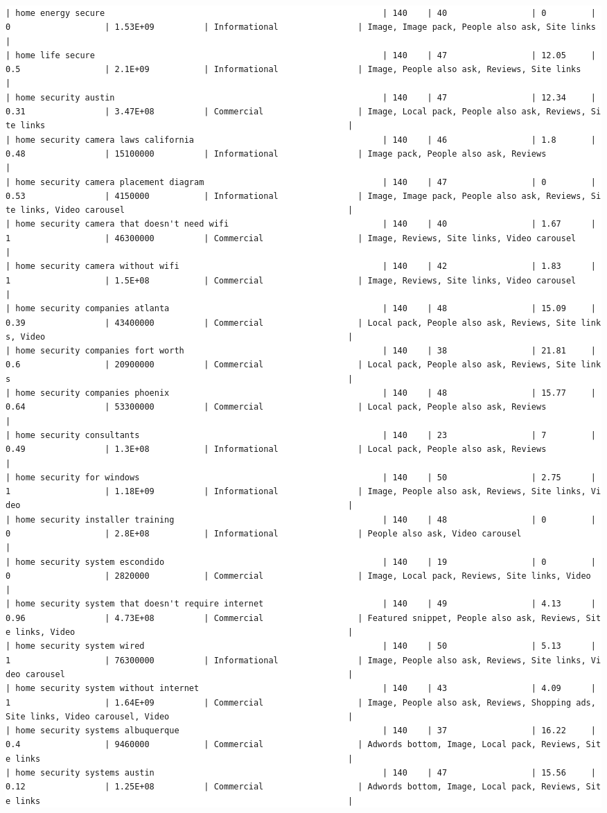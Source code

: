     | home energy secure                                                        | 140    | 40                 | 0         | 0                   | 1.53E+09          | Informational                | Image, Image pack, People also ask, Site links                                                                      |
    | home life secure                                                          | 140    | 47                 | 12.05     | 0.5                 | 2.1E+09           | Informational                | Image, People also ask, Reviews, Site links                                                                         |
    | home security austin                                                      | 140    | 47                 | 12.34     | 0.31                | 3.47E+08          | Commercial                   | Image, Local pack, People also ask, Reviews, Site links                                                             |
    | home security camera laws california                                      | 140    | 46                 | 1.8       | 0.48                | 15100000          | Informational                | Image pack, People also ask, Reviews                                                                                |
    | home security camera placement diagram                                    | 140    | 47                 | 0         | 0.53                | 4150000           | Informational                | Image, Image pack, People also ask, Reviews, Site links, Video carousel                                             |
    | home security camera that doesn't need wifi                               | 140    | 40                 | 1.67      | 1                   | 46300000          | Commercial                   | Image, Reviews, Site links, Video carousel                                                                          |
    | home security camera without wifi                                         | 140    | 42                 | 1.83      | 1                   | 1.5E+08           | Commercial                   | Image, Reviews, Site links, Video carousel                                                                          |
    | home security companies atlanta                                           | 140    | 48                 | 15.09     | 0.39                | 43400000          | Commercial                   | Local pack, People also ask, Reviews, Site links, Video                                                             |
    | home security companies fort worth                                        | 140    | 38                 | 21.81     | 0.6                 | 20900000          | Commercial                   | Local pack, People also ask, Reviews, Site links                                                                    |
    | home security companies phoenix                                           | 140    | 48                 | 15.77     | 0.64                | 53300000          | Commercial                   | Local pack, People also ask, Reviews                                                                                |
    | home security consultants                                                 | 140    | 23                 | 7         | 0.49                | 1.3E+08           | Informational                | Local pack, People also ask, Reviews                                                                                |
    | home security for windows                                                 | 140    | 50                 | 2.75      | 1                   | 1.18E+09          | Informational                | Image, People also ask, Reviews, Site links, Video                                                                  |
    | home security installer training                                          | 140    | 48                 | 0         | 0                   | 2.8E+08           | Informational                | People also ask, Video carousel                                                                                     |
    | home security system escondido                                            | 140    | 19                 | 0         | 0                   | 2820000           | Commercial                   | Image, Local pack, Reviews, Site links, Video                                                                       |
    | home security system that doesn't require internet                        | 140    | 49                 | 4.13      | 0.96                | 4.73E+08          | Commercial                   | Featured snippet, People also ask, Reviews, Site links, Video                                                       |
    | home security system wired                                                | 140    | 50                 | 5.13      | 1                   | 76300000          | Informational                | Image, People also ask, Reviews, Site links, Video carousel                                                         |
    | home security system without internet                                     | 140    | 43                 | 4.09      | 1                   | 1.64E+09          | Commercial                   | Image, People also ask, Reviews, Shopping ads, Site links, Video carousel, Video                                    |
    | home security systems albuquerque                                         | 140    | 37                 | 16.22     | 0.4                 | 9460000           | Commercial                   | Adwords bottom, Image, Local pack, Reviews, Site links                                                              |
    | home security systems austin                                              | 140    | 47                 | 15.56     | 0.12                | 1.25E+08          | Commercial                   | Adwords bottom, Image, Local pack, Reviews, Site links                                                              |